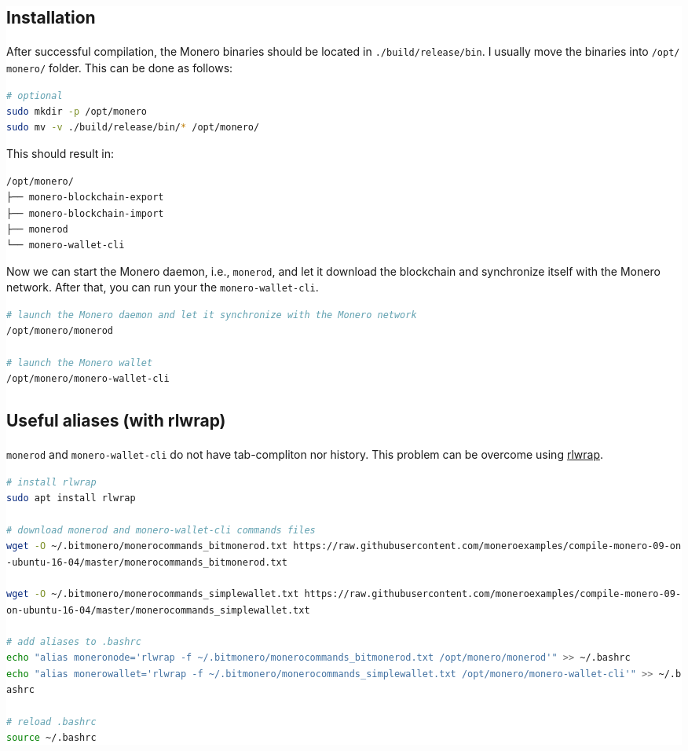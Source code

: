 ## Installation
After successful compilation, the Monero binaries should be located in `./build/release/bin`. I usually move the binaries into `/opt/monero/` folder. This can be done as follows:

```bash
# optional
sudo mkdir -p /opt/monero
sudo mv -v ./build/release/bin/* /opt/monero/
```

This should result in:
```bash
/opt/monero/
├── monero-blockchain-export
├── monero-blockchain-import
├── monerod
└── monero-wallet-cli
```

Now we can start the Monero daemon, i.e., `monerod`, and let it
download the blockchain and synchronize itself with the Monero network. After that, you can run your the `monero-wallet-cli`.

```bash
# launch the Monero daemon and let it synchronize with the Monero network
/opt/monero/monerod

# launch the Monero wallet
/opt/monero/monero-wallet-cli
```

## Useful aliases (with rlwrap)
`monerod` and `monero-wallet-cli` do not have tab-compliton nor history.
This problem can be overcome using [rlwrap](https://github.com/hanslub42/rlwrap).

```bash
# install rlwrap
sudo apt install rlwrap

# download monerod and monero-wallet-cli commands files
wget -O ~/.bitmonero/monerocommands_bitmonerod.txt https://raw.githubusercontent.com/moneroexamples/compile-monero-09-on-ubuntu-16-04/master/monerocommands_bitmonerod.txt

wget -O ~/.bitmonero/monerocommands_simplewallet.txt https://raw.githubusercontent.com/moneroexamples/compile-monero-09-on-ubuntu-16-04/master/monerocommands_simplewallet.txt

# add aliases to .bashrc
echo "alias moneronode='rlwrap -f ~/.bitmonero/monerocommands_bitmonerod.txt /opt/monero/monerod'" >> ~/.bashrc
echo "alias monerowallet='rlwrap -f ~/.bitmonero/monerocommands_simplewallet.txt /opt/monero/monero-wallet-cli'" >> ~/.bashrc

# reload .bashrc
source ~/.bashrc
```
